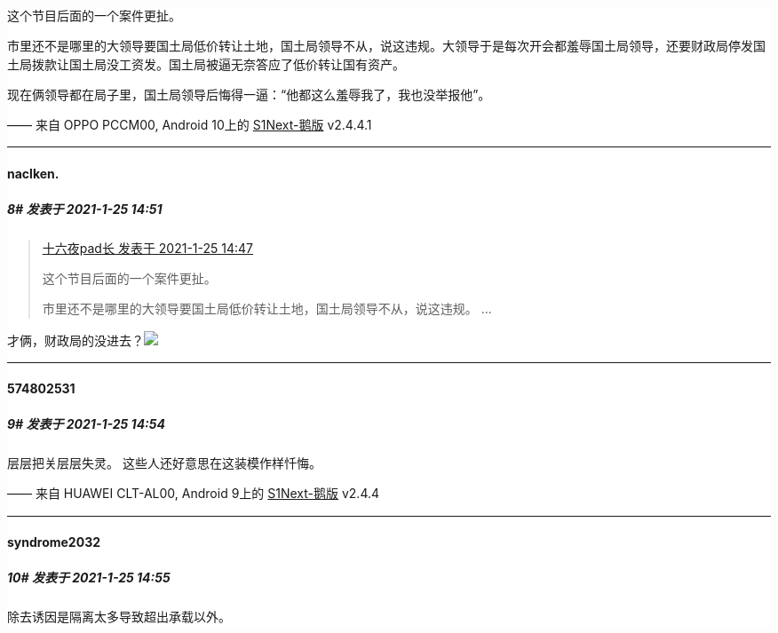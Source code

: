 


这个节目后面的一个案件更扯。

市里还不是哪里的大领导要国土局低价转让土地，国土局领导不从，说这违规。大领导于是每次开会都羞辱国土局领导，还要财政局停发国土局拨款让国土局没工资发。国土局被逼无奈答应了低价转让国有资产。

现在俩领导都在局子里，国土局领导后悔得一逼：“他都这么羞辱我了，我也没举报他”。

—— 来自 OPPO PCCM00, Android 10上的 [S1Next-鹅版](https://github.com/ykrank/S1-Next/releases) v2.4.4.1







*****

####  naclken.  
##### 8#       发表于 2021-1-25 14:51



<blockquote><a href="httphttps://bbs.saraba1st.com/2b/forum.php?mod=redirect&amp;goto=findpost&amp;pid=50140220&amp;ptid=1984569" target="_blank">十六夜pad长 发表于 2021-1-25 14:47</a>

这个节目后面的一个案件更扯。


市里还不是哪里的大领导要国土局低价转让土地，国土局领导不从，说这违规。 ...</blockquote>
才俩，财政局的没进去？<img src="https://static.saraba1st.com/image/smiley/face2017/068.png" referrerpolicy="no-referrer">







*****

####  574802531  
##### 9#       发表于 2021-1-25 14:54




层层把关层层失灵。
这些人还好意思在这装模作样忏悔。

—— 来自 HUAWEI CLT-AL00, Android 9上的 [S1Next-鹅版](https://github.com/ykrank/S1-Next/releases) v2.4.4







*****

####  syndrome2032  
##### 10#       发表于 2021-1-25 14:55




除去诱因是隔离太多导致超出承载以外。
